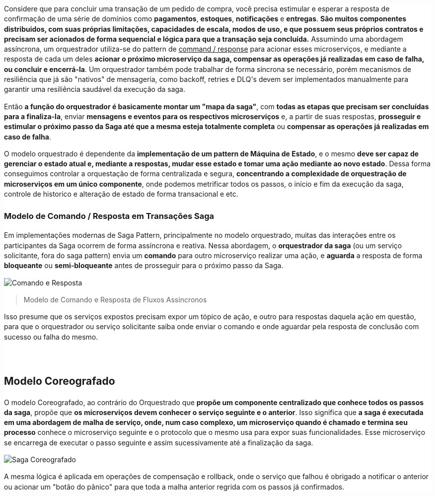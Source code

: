 Considere que para concluir uma transação de um pedido de compra, você precisa estimular e esperar a resposta de confirmação de uma série de domínios como **pagamentos**, **estoques**, **notificações** e **entregas**. **São muitos componentes distribuidos, com suas próprias limitações, capacidades de escala, modos de uso, e que possuem seus próprios contratos e precisam ser acionados de forma sequencial e lógica para que a transação seja concluída.** Assumindo uma abordagem assíncrona, um orquestrador utiliza-se do pattern de [command / response](/) para acionar esses microserviços, e mediante a resposta de cada um deles **acionar o próximo microserviço da saga, compensar as operações já realizadas em caso de falha, ou concluir e encerrá-la**. Um orquestrador também pode trabalhar de forma síncrona se necessário, porém mecanismos de resiliência que já são "nativos" de mensageria, como backoff, retries e DLQ's devem ser implementados manualmente para garantir uma resiliência saudável da execução da saga.

Então **a função do orquestrador é basicamente montar um "mapa da saga"**, com **todas as etapas que precisam ser concluídas para a finaliza-la**, enviar **mensagens e eventos para os respectivos microserviços** e, a partir de suas respostas, **prosseguir e estimular o próximo passo da Saga até que a mesma esteja totalmente completa** ou **compensar as operações já realizadas em caso de falha**. 

O modelo orquestrado é dependente da **implementação de um pattern de Máquina de Estado**, e o mesmo **deve ser capaz de gerenciar o estado atual e, mediante a respostas, mudar esse estado e tomar uma ação mediante ao novo estado**. Dessa forma conseguimos controlar a orquestação de forma centralizada e segura, **concentrando a complexidade de orquestração de microserviços em um único componente**, onde podemos metrificar todos os passos, o início e fim da execução da saga, controle de historico e alteração de estado de forma transacional e etc. 

### Modelo de Comando / Resposta em Transações Saga

Em implementações modernas de Saga Pattern, principalmente no modelo orquestrado, muitas das interações entre os participantes da Saga ocorrem de forma assíncrona e reativa. Nessa abordagem, o **orquestrador da saga** (ou um serviço solicitante, fora do saga pattern) envia um **comando** para outro microserviço realizar uma ação, e **aguarda** a resposta de forma **bloqueante** ou **semi-bloqueante** antes de prosseguir para o próximo passo da Saga. 

![Comando e Resposta](/assets/images/system-design/saga-command-response.drawio.png)
> Modelo de Comando e Resposta de Fluxos Assincronos

Isso presume que os serviços expostos precisam expor um tópico de ação, e outro para respostas daquela ação em questão, para que o orquestrador ou serviço solicitante saiba onde enviar o comando e onde aguardar pela resposta de conclusão com sucesso ou falha do mesmo. 

<br>

## Modelo Coreografado

O modelo Coreografado, ao contrário do Orquestrado que **propõe um componente centralizado que conhece todos os passos da saga**, propõe que **os microserviços devem conhecer o serviço seguinte e o anterior**. Isso significa que **a saga é executada em uma abordagem de malha de serviço, onde, num caso complexo, um microserviço quando é chamado e termina seu processo** conhece o microserviço seguinte e o protocolo que o mesmo usa para expor suas funcionalidades. Esse microserviço se encarrega de executar o passo seguinte e assim sucessivamente até a finalização da saga. 

![Saga Coreografado](/assets/images/system-design/saga-coreografado.drawio.png)

A mesma lógica é aplicada em operações de compensação e rollback, onde o serviço que falhou é obrigado a notificar o anterior ou acionar um "botão do pânico" para que toda a malha anterior regrida com os passos já confirmados. 
